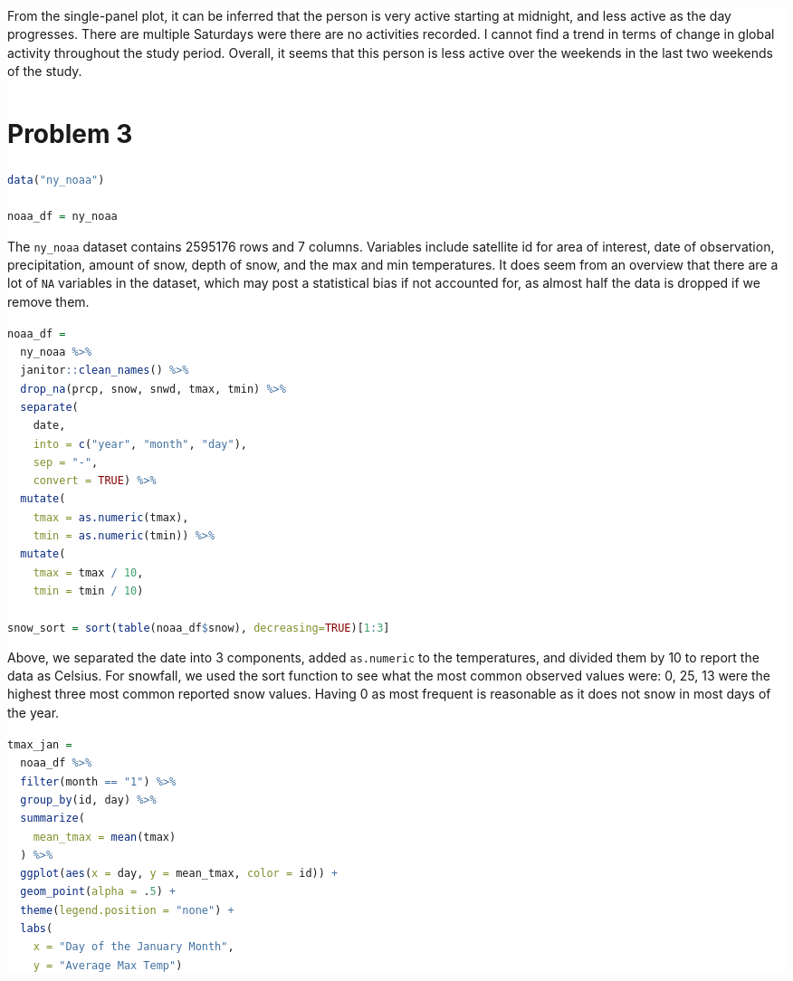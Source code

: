 From the single-panel plot, it can be inferred that the person is very
active starting at midnight, and less active as the day progresses.
There are multiple Saturdays were there are no activities recorded. I
cannot find a trend in terms of change in global activity throughout the
study period. Overall, it seems that this person is less active over the
weekends in the last two weekends of the study.

# Problem 3

``` r
data("ny_noaa")

noaa_df = ny_noaa
```

The `ny_noaa` dataset contains 2595176 rows and 7 columns. Variables
include satellite id for area of interest, date of observation,
precipitation, amount of snow, depth of snow, and the max and min
temperatures. It does seem from an overview that there are a lot of `NA`
variables in the dataset, which may post a statistical bias if not
accounted for, as almost half the data is dropped if we remove them.

``` r
noaa_df = 
  ny_noaa %>% 
  janitor::clean_names() %>% 
  drop_na(prcp, snow, snwd, tmax, tmin) %>% 
  separate(
    date, 
    into = c("year", "month", "day"), 
    sep = "-", 
    convert = TRUE) %>% 
  mutate(
    tmax = as.numeric(tmax),
    tmin = as.numeric(tmin)) %>% 
  mutate(
    tmax = tmax / 10,
    tmin = tmin / 10)

snow_sort = sort(table(noaa_df$snow), decreasing=TRUE)[1:3]
```

Above, we separated the date into 3 components, added `as.numeric` to
the temperatures, and divided them by 10 to report the data as Celsius.
For snowfall, we used the sort function to see what the most common
observed values were: 0, 25, 13 were the highest three most common
reported snow values. Having 0 as most frequent is reasonable as it does
not snow in most days of the year.

``` r
tmax_jan = 
  noaa_df %>% 
  filter(month == "1") %>% 
  group_by(id, day) %>% 
  summarize(
    mean_tmax = mean(tmax)
  ) %>% 
  ggplot(aes(x = day, y = mean_tmax, color = id)) + 
  geom_point(alpha = .5) +
  theme(legend.position = "none") +
  labs(
    x = "Day of the January Month",
    y = "Average Max Temp")
```
